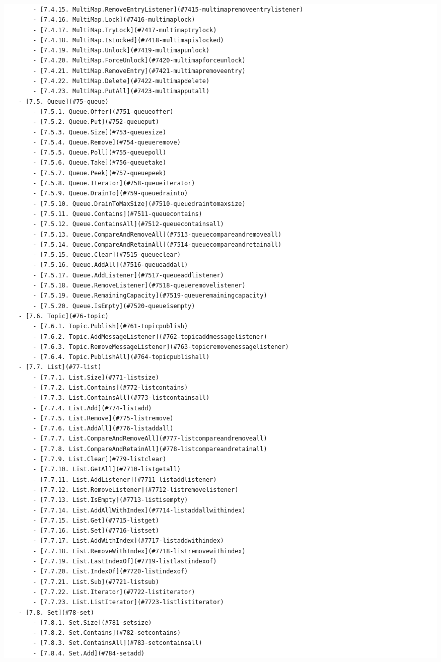             - [7.4.15. MultiMap.RemoveEntryListener](#7415-multimapremoveentrylistener)
            - [7.4.16. MultiMap.Lock](#7416-multimaplock)
            - [7.4.17. MultiMap.TryLock](#7417-multimaptrylock)
            - [7.4.18. MultiMap.IsLocked](#7418-multimapislocked)
            - [7.4.19. MultiMap.Unlock](#7419-multimapunlock)
            - [7.4.20. MultiMap.ForceUnlock](#7420-multimapforceunlock)
            - [7.4.21. MultiMap.RemoveEntry](#7421-multimapremoveentry)
            - [7.4.22. MultiMap.Delete](#7422-multimapdelete)
            - [7.4.23. MultiMap.PutAll](#7423-multimapputall)
        - [7.5. Queue](#75-queue)
            - [7.5.1. Queue.Offer](#751-queueoffer)
            - [7.5.2. Queue.Put](#752-queueput)
            - [7.5.3. Queue.Size](#753-queuesize)
            - [7.5.4. Queue.Remove](#754-queueremove)
            - [7.5.5. Queue.Poll](#755-queuepoll)
            - [7.5.6. Queue.Take](#756-queuetake)
            - [7.5.7. Queue.Peek](#757-queuepeek)
            - [7.5.8. Queue.Iterator](#758-queueiterator)
            - [7.5.9. Queue.DrainTo](#759-queuedrainto)
            - [7.5.10. Queue.DrainToMaxSize](#7510-queuedraintomaxsize)
            - [7.5.11. Queue.Contains](#7511-queuecontains)
            - [7.5.12. Queue.ContainsAll](#7512-queuecontainsall)
            - [7.5.13. Queue.CompareAndRemoveAll](#7513-queuecompareandremoveall)
            - [7.5.14. Queue.CompareAndRetainAll](#7514-queuecompareandretainall)
            - [7.5.15. Queue.Clear](#7515-queueclear)
            - [7.5.16. Queue.AddAll](#7516-queueaddall)
            - [7.5.17. Queue.AddListener](#7517-queueaddlistener)
            - [7.5.18. Queue.RemoveListener](#7518-queueremovelistener)
            - [7.5.19. Queue.RemainingCapacity](#7519-queueremainingcapacity)
            - [7.5.20. Queue.IsEmpty](#7520-queueisempty)
        - [7.6. Topic](#76-topic)
            - [7.6.1. Topic.Publish](#761-topicpublish)
            - [7.6.2. Topic.AddMessageListener](#762-topicaddmessagelistener)
            - [7.6.3. Topic.RemoveMessageListener](#763-topicremovemessagelistener)
            - [7.6.4. Topic.PublishAll](#764-topicpublishall)
        - [7.7. List](#77-list)
            - [7.7.1. List.Size](#771-listsize)
            - [7.7.2. List.Contains](#772-listcontains)
            - [7.7.3. List.ContainsAll](#773-listcontainsall)
            - [7.7.4. List.Add](#774-listadd)
            - [7.7.5. List.Remove](#775-listremove)
            - [7.7.6. List.AddAll](#776-listaddall)
            - [7.7.7. List.CompareAndRemoveAll](#777-listcompareandremoveall)
            - [7.7.8. List.CompareAndRetainAll](#778-listcompareandretainall)
            - [7.7.9. List.Clear](#779-listclear)
            - [7.7.10. List.GetAll](#7710-listgetall)
            - [7.7.11. List.AddListener](#7711-listaddlistener)
            - [7.7.12. List.RemoveListener](#7712-listremovelistener)
            - [7.7.13. List.IsEmpty](#7713-listisempty)
            - [7.7.14. List.AddAllWithIndex](#7714-listaddallwithindex)
            - [7.7.15. List.Get](#7715-listget)
            - [7.7.16. List.Set](#7716-listset)
            - [7.7.17. List.AddWithIndex](#7717-listaddwithindex)
            - [7.7.18. List.RemoveWithIndex](#7718-listremovewithindex)
            - [7.7.19. List.LastIndexOf](#7719-listlastindexof)
            - [7.7.20. List.IndexOf](#7720-listindexof)
            - [7.7.21. List.Sub](#7721-listsub)
            - [7.7.22. List.Iterator](#7722-listiterator)
            - [7.7.23. List.ListIterator](#7723-listlistiterator)
        - [7.8. Set](#78-set)
            - [7.8.1. Set.Size](#781-setsize)
            - [7.8.2. Set.Contains](#782-setcontains)
            - [7.8.3. Set.ContainsAll](#783-setcontainsall)
            - [7.8.4. Set.Add](#784-setadd)